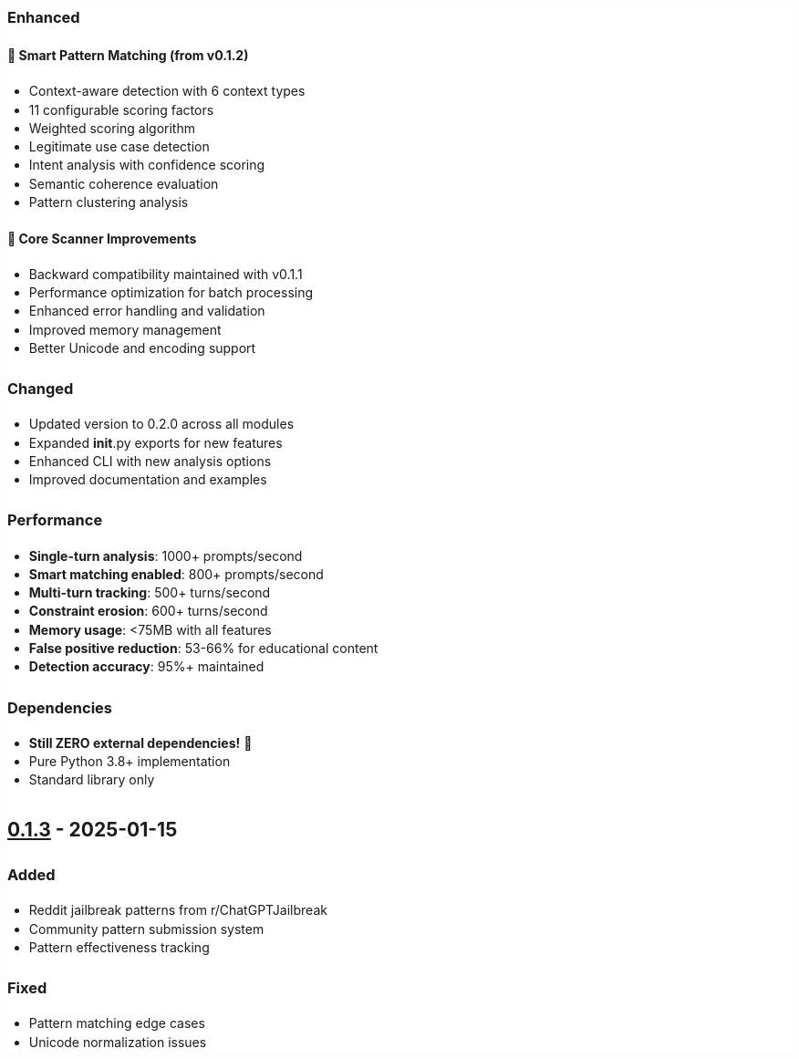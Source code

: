 ### Enhanced

#### 🧠 Smart Pattern Matching (from v0.1.2)
- Context-aware detection with 6 context types
- 11 configurable scoring factors
- Weighted scoring algorithm
- Legitimate use case detection
- Intent analysis with confidence scoring
- Semantic coherence evaluation
- Pattern clustering analysis

#### 🎯 Core Scanner Improvements
- Backward compatibility maintained with v0.1.1
- Performance optimization for batch processing
- Enhanced error handling and validation
- Improved memory management
- Better Unicode and encoding support

### Changed

- Updated version to 0.2.0 across all modules
- Expanded __init__.py exports for new features
- Enhanced CLI with new analysis options
- Improved documentation and examples

### Performance

- **Single-turn analysis**: 1000+ prompts/second
- **Smart matching enabled**: 800+ prompts/second
- **Multi-turn tracking**: 500+ turns/second
- **Constraint erosion**: 600+ turns/second
- **Memory usage**: <75MB with all features
- **False positive reduction**: 53-66% for educational content
- **Detection accuracy**: 95%+ maintained

### Dependencies

- **Still ZERO external dependencies!** 🎉
- Pure Python 3.8+ implementation
- Standard library only

## [0.1.3] - 2025-01-15

### Added
- Reddit jailbreak patterns from r/ChatGPTJailbreak
- Community pattern submission system
- Pattern effectiveness tracking

### Fixed
- Pattern matching edge cases
- Unicode normalization issues


[0.2.0]: https://github.com/Qu4ntikxyz/ai-threat-scanner/releases/tag/v0.2.0
[0.1.3]: https://github.com/Qu4ntikxyz/ai-threat-scanner/releases/tag/v0.1.3
[0.1.2]: https://github.com/Qu4ntikxyz/ai-threat-scanner/releases/tag/v0.1.2
[0.1.1]: https://github.com/Qu4ntikxyz/ai-threat-scanner/releases/tag/v0.1.1
[0.1.0]: https://github.com/Qu4ntikxyz/ai-threat-scanner/releases/tag/v0.1.0